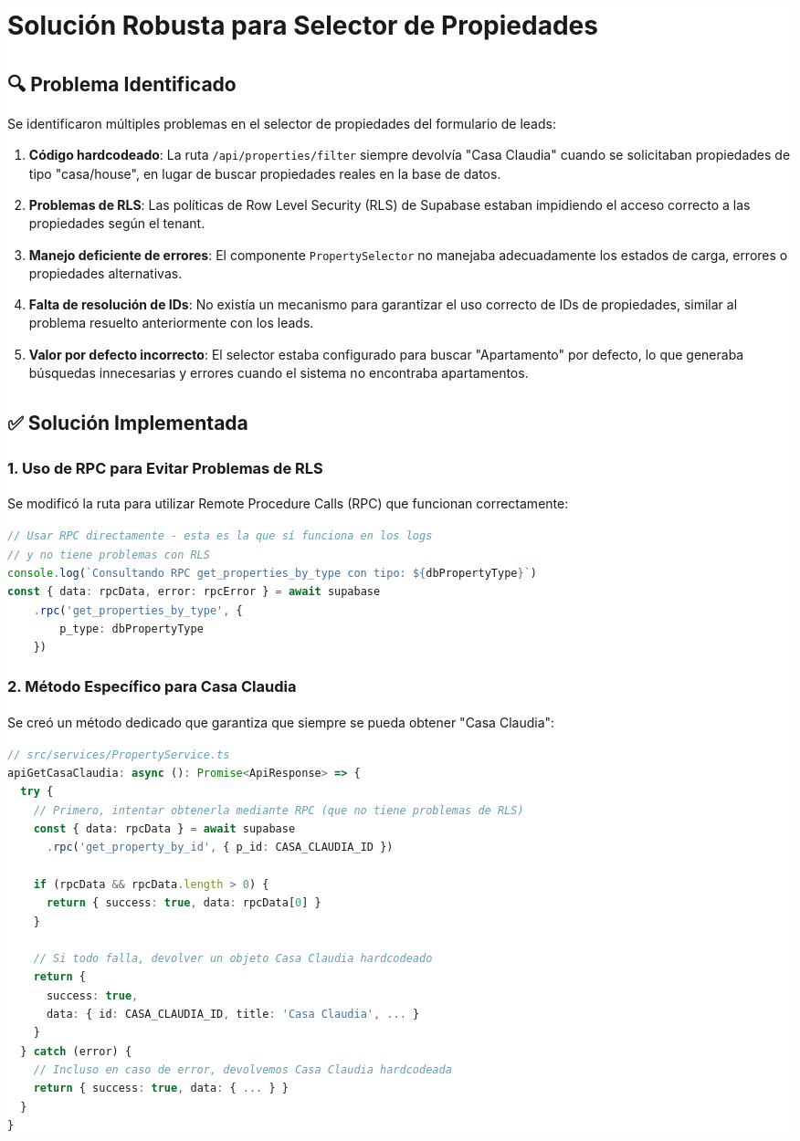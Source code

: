 # Solución Robusta para Selector de Propiedades

## 🔍 Problema Identificado

Se identificaron múltiples problemas en el selector de propiedades del formulario de leads:

1. **Código hardcodeado**: La ruta `/api/properties/filter` siempre devolvía "Casa Claudia" cuando se solicitaban propiedades de tipo "casa/house", en lugar de buscar propiedades reales en la base de datos.

2. **Problemas de RLS**: Las políticas de Row Level Security (RLS) de Supabase estaban impidiendo el acceso correcto a las propiedades según el tenant.

3. **Manejo deficiente de errores**: El componente `PropertySelector` no manejaba adecuadamente los estados de carga, errores o propiedades alternativas.

4. **Falta de resolución de IDs**: No existía un mecanismo para garantizar el uso correcto de IDs de propiedades, similar al problema resuelto anteriormente con los leads.

5. **Valor por defecto incorrecto**: El selector estaba configurado para buscar "Apartamento" por defecto, lo que generaba búsquedas innecesarias y errores cuando el sistema no encontraba apartamentos.

## ✅ Solución Implementada

### 1. Uso de RPC para Evitar Problemas de RLS

Se modificó la ruta para utilizar Remote Procedure Calls (RPC) que funcionan correctamente:

```typescript
// Usar RPC directamente - esta es la que sí funciona en los logs 
// y no tiene problemas con RLS
console.log(`Consultando RPC get_properties_by_type con tipo: ${dbPropertyType}`)
const { data: rpcData, error: rpcError } = await supabase
    .rpc('get_properties_by_type', { 
        p_type: dbPropertyType 
    })
```

### 2. Método Específico para Casa Claudia

Se creó un método dedicado que garantiza que siempre se pueda obtener "Casa Claudia":

```typescript
// src/services/PropertyService.ts
apiGetCasaClaudia: async (): Promise<ApiResponse> => {
  try {
    // Primero, intentar obtenerla mediante RPC (que no tiene problemas de RLS)
    const { data: rpcData } = await supabase
      .rpc('get_property_by_id', { p_id: CASA_CLAUDIA_ID })
    
    if (rpcData && rpcData.length > 0) {
      return { success: true, data: rpcData[0] }
    }
    
    // Si todo falla, devolver un objeto Casa Claudia hardcodeado
    return {
      success: true,
      data: { id: CASA_CLAUDIA_ID, title: 'Casa Claudia', ... }
    }
  } catch (error) {
    // Incluso en caso de error, devolvemos Casa Claudia hardcodeada
    return { success: true, data: { ... } }
  }
}
```